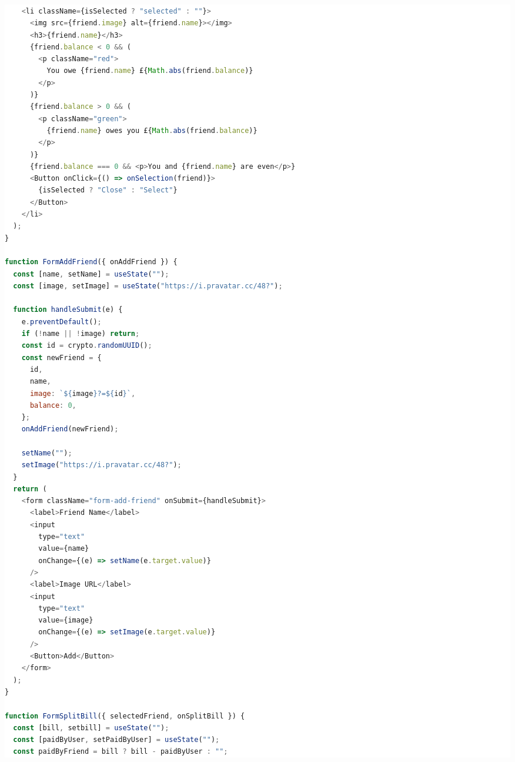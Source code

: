 ```js
    <li className={isSelected ? "selected" : ""}>
      <img src={friend.image} alt={friend.name}></img>
      <h3>{friend.name}</h3>
      {friend.balance < 0 && (
        <p className="red">
          You owe {friend.name} £{Math.abs(friend.balance)}
        </p>
      )}
      {friend.balance > 0 && (
        <p className="green">
          {friend.name} owes you £{Math.abs(friend.balance)}
        </p>
      )}
      {friend.balance === 0 && <p>You and {friend.name} are even</p>}
      <Button onClick={() => onSelection(friend)}>
        {isSelected ? "Close" : "Select"}
      </Button>
    </li>
  );
}

function FormAddFriend({ onAddFriend }) {
  const [name, setName] = useState("");
  const [image, setImage] = useState("https://i.pravatar.cc/48?");

  function handleSubmit(e) {
    e.preventDefault();
    if (!name || !image) return;
    const id = crypto.randomUUID();
    const newFriend = {
      id,
      name,
      image: `${image}?=${id}`,
      balance: 0,
    };
    onAddFriend(newFriend);

    setName("");
    setImage("https://i.pravatar.cc/48?");
  }
  return (
    <form className="form-add-friend" onSubmit={handleSubmit}>
      <label>Friend Name</label>
      <input
        type="text"
        value={name}
        onChange={(e) => setName(e.target.value)}
      />
      <label>Image URL</label>
      <input
        type="text"
        value={image}
        onChange={(e) => setImage(e.target.value)}
      />
      <Button>Add</Button>
    </form>
  );
}

function FormSplitBill({ selectedFriend, onSplitBill }) {
  const [bill, setbill] = useState("");
  const [paidByUser, setPaidByUser] = useState("");
  const paidByFriend = bill ? bill - paidByUser : "";
```